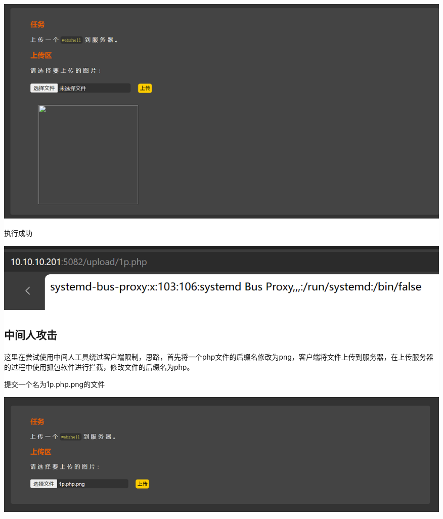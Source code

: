 ![image-20231023145716062](images/%E6%96%87%E4%BB%B6%E4%B8%8A%E4%BC%A0.assets/image-20231023145716062.png)



执行成功

![image-20231023145745093](images/%E6%96%87%E4%BB%B6%E4%B8%8A%E4%BC%A0.assets/image-20231023145745093.png)

## 中间人攻击

这里在尝试使用中间人工具绕过客户端限制，思路，首先将一个php文件的后缀名修改为png，客户端将文件上传到服务器，在上传服务器的过程中使用抓包软件进行拦截，修改文件的后缀名为php。



提交一个名为1p.php.png的文件

![image-20231023152255025](images/%E6%96%87%E4%BB%B6%E4%B8%8A%E4%BC%A0.assets/image-20231023152255025.png)
